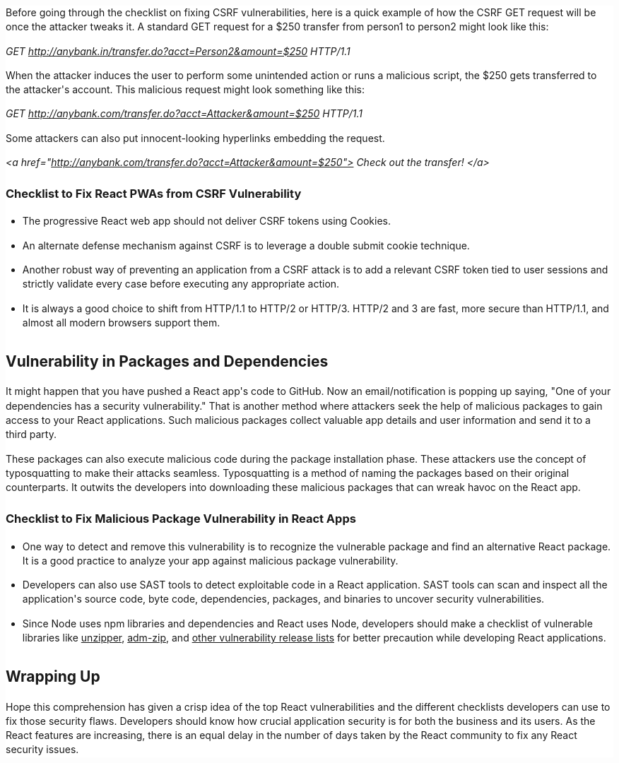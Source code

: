 Before going through the checklist on fixing CSRF vulnerabilities, here is a quick example of how the CSRF GET request will be once the attacker tweaks it.
A standard GET request for a $250 transfer from person1 to person2 might look like this:

*GET http://anybank.in/transfer.do?acct=Person2&amount=$250 HTTP/1.1*

When the attacker induces the user to perform some unintended action or runs a malicious script, the $250 gets transferred to the attacker's account. This malicious request might look something like this:

*GET http://anybank.com/transfer.do?acct=Attacker&amount=$250 HTTP/1.1*

Some attackers can also put innocent-looking hyperlinks embedding the request.

*&lt;a href="http://anybank.com/transfer.do?acct=Attacker&amount=$250"> Check out the transfer! </a&gt;*

### Checklist to Fix React PWAs from CSRF Vulnerability 
* The progressive React web app should not deliver CSRF tokens using Cookies.

* An alternate defense mechanism against CSRF is to leverage a double submit cookie technique.

* Another robust way of preventing an application from a CSRF attack is to add a relevant CSRF token tied to user sessions and strictly validate every case before executing any appropriate action.

* It is always a good choice to shift from HTTP/1.1 to HTTP/2 or HTTP/3. HTTP/2 and 3 are fast, more secure than HTTP/1.1, and almost all modern browsers support them.

## Vulnerability in Packages and Dependencies
It might happen that you have pushed a React app's code to GitHub. Now an email/notification is popping up saying, "One of your dependencies has a security vulnerability." That is another method where attackers seek the help of malicious packages to gain access to your React applications. Such malicious packages collect valuable app details and user information and send it to a third party. 

These packages can also execute malicious code during the package installation phase. These attackers use the concept of typosquatting to make their attacks seamless. Typosquatting is a method of naming the packages based on their original counterparts. It outwits the developers into downloading these malicious packages that can wreak havoc on the React app.

### Checklist to Fix Malicious Package Vulnerability in React Apps
* One way to detect and remove this vulnerability is to recognize the vulnerable package and find an alternative React package. It is a good practice to analyze your app against malicious package vulnerability.

* Developers can also use SAST tools to detect exploitable code in a React application. SAST tools can scan and inspect all the application's source code, byte code, dependencies, packages, and binaries to uncover security vulnerabilities.

* Since Node uses npm libraries and dependencies and React uses Node, developers should make a checklist of vulnerable libraries like [unzipper](https://github.com/ZJONSSON/node-unzipper), [adm-zip](https://github.com/cthackers/adm-zip), and [other vulnerability release lists](https://snyk.io/vuln/npm:npm) for better precaution while developing React applications. 

	
## Wrapping Up
Hope this comprehension has given a crisp idea of the top React vulnerabilities and the different checklists developers can use to fix those security flaws. Developers should know how crucial application security is for both the business and its users. As the React features are increasing, there is an equal delay in the number of days taken by the React community to fix any React security issues. 
